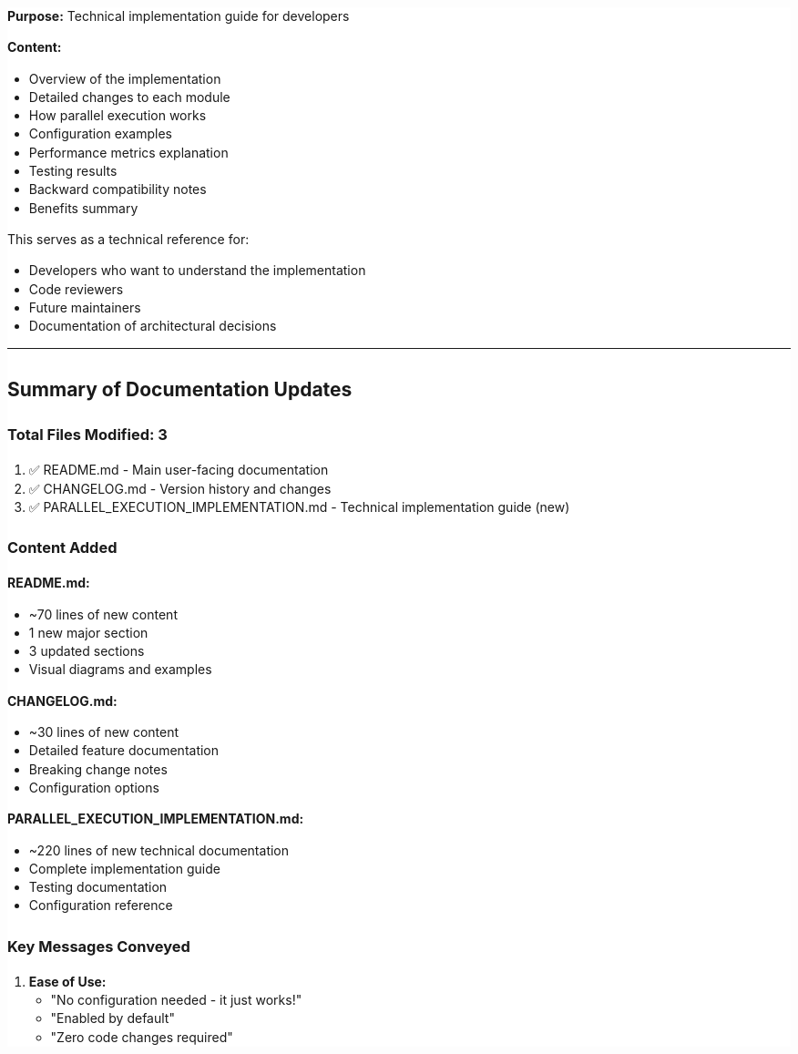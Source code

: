 **Purpose:** Technical implementation guide for developers

**Content:**
- Overview of the implementation
- Detailed changes to each module
- How parallel execution works
- Configuration examples
- Performance metrics explanation
- Testing results
- Backward compatibility notes
- Benefits summary

This serves as a technical reference for:
- Developers who want to understand the implementation
- Code reviewers
- Future maintainers
- Documentation of architectural decisions

---

## Summary of Documentation Updates

### Total Files Modified: 3
1. ✅ README.md - Main user-facing documentation
2. ✅ CHANGELOG.md - Version history and changes
3. ✅ PARALLEL_EXECUTION_IMPLEMENTATION.md - Technical implementation guide (new)

### Content Added

**README.md:**
- ~70 lines of new content
- 1 new major section
- 3 updated sections
- Visual diagrams and examples

**CHANGELOG.md:**
- ~30 lines of new content
- Detailed feature documentation
- Breaking change notes
- Configuration options

**PARALLEL_EXECUTION_IMPLEMENTATION.md:**
- ~220 lines of new technical documentation
- Complete implementation guide
- Testing documentation
- Configuration reference

### Key Messages Conveyed

1. **Ease of Use:**
   - "No configuration needed - it just works!"
   - "Enabled by default"
   - "Zero code changes required"
